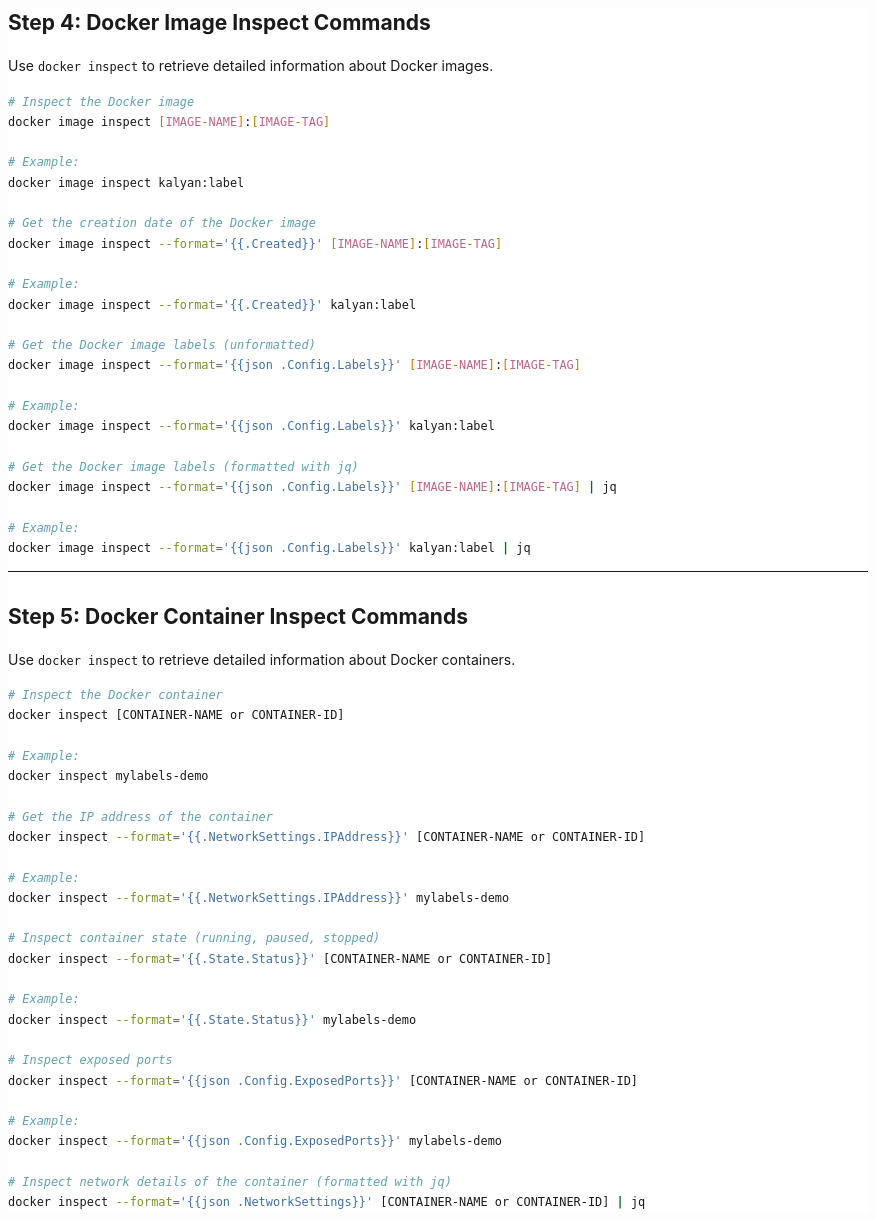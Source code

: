 ## Step 4: Docker Image Inspect Commands

Use `docker inspect` to retrieve detailed information about Docker images.

```bash
# Inspect the Docker image
docker image inspect [IMAGE-NAME]:[IMAGE-TAG]

# Example:
docker image inspect kalyan:label

# Get the creation date of the Docker image
docker image inspect --format='{{.Created}}' [IMAGE-NAME]:[IMAGE-TAG]

# Example:
docker image inspect --format='{{.Created}}' kalyan:label

# Get the Docker image labels (unformatted)
docker image inspect --format='{{json .Config.Labels}}' [IMAGE-NAME]:[IMAGE-TAG]

# Example:
docker image inspect --format='{{json .Config.Labels}}' kalyan:label

# Get the Docker image labels (formatted with jq)
docker image inspect --format='{{json .Config.Labels}}' [IMAGE-NAME]:[IMAGE-TAG] | jq

# Example:
docker image inspect --format='{{json .Config.Labels}}' kalyan:label | jq
```

---

## Step 5: Docker Container Inspect Commands

Use `docker inspect` to retrieve detailed information about Docker containers.

```bash
# Inspect the Docker container
docker inspect [CONTAINER-NAME or CONTAINER-ID]

# Example:
docker inspect mylabels-demo

# Get the IP address of the container
docker inspect --format='{{.NetworkSettings.IPAddress}}' [CONTAINER-NAME or CONTAINER-ID]

# Example:
docker inspect --format='{{.NetworkSettings.IPAddress}}' mylabels-demo

# Inspect container state (running, paused, stopped)
docker inspect --format='{{.State.Status}}' [CONTAINER-NAME or CONTAINER-ID]

# Example:
docker inspect --format='{{.State.Status}}' mylabels-demo

# Inspect exposed ports
docker inspect --format='{{json .Config.ExposedPorts}}' [CONTAINER-NAME or CONTAINER-ID]

# Example:
docker inspect --format='{{json .Config.ExposedPorts}}' mylabels-demo

# Inspect network details of the container (formatted with jq)
docker inspect --format='{{json .NetworkSettings}}' [CONTAINER-NAME or CONTAINER-ID] | jq

```